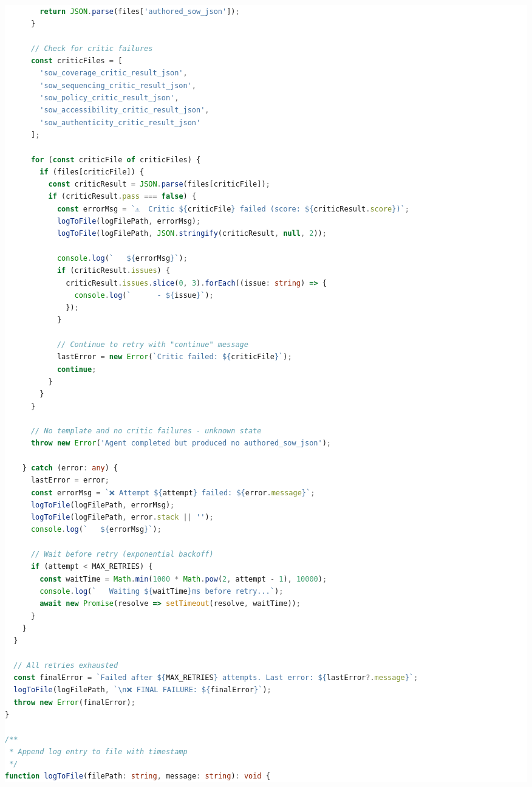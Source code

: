 ```typescript
        return JSON.parse(files['authored_sow_json']);
      }

      // Check for critic failures
      const criticFiles = [
        'sow_coverage_critic_result_json',
        'sow_sequencing_critic_result_json',
        'sow_policy_critic_result_json',
        'sow_accessibility_critic_result_json',
        'sow_authenticity_critic_result_json'
      ];

      for (const criticFile of criticFiles) {
        if (files[criticFile]) {
          const criticResult = JSON.parse(files[criticFile]);
          if (criticResult.pass === false) {
            const errorMsg = `⚠️  Critic ${criticFile} failed (score: ${criticResult.score})`;
            logToFile(logFilePath, errorMsg);
            logToFile(logFilePath, JSON.stringify(criticResult, null, 2));

            console.log(`   ${errorMsg}`);
            if (criticResult.issues) {
              criticResult.issues.slice(0, 3).forEach((issue: string) => {
                console.log(`      - ${issue}`);
              });
            }

            // Continue to retry with "continue" message
            lastError = new Error(`Critic failed: ${criticFile}`);
            continue;
          }
        }
      }

      // No template and no critic failures - unknown state
      throw new Error('Agent completed but produced no authored_sow_json');

    } catch (error: any) {
      lastError = error;
      const errorMsg = `❌ Attempt ${attempt} failed: ${error.message}`;
      logToFile(logFilePath, errorMsg);
      logToFile(logFilePath, error.stack || '');
      console.log(`   ${errorMsg}`);

      // Wait before retry (exponential backoff)
      if (attempt < MAX_RETRIES) {
        const waitTime = Math.min(1000 * Math.pow(2, attempt - 1), 10000);
        console.log(`   Waiting ${waitTime}ms before retry...`);
        await new Promise(resolve => setTimeout(resolve, waitTime));
      }
    }
  }

  // All retries exhausted
  const finalError = `Failed after ${MAX_RETRIES} attempts. Last error: ${lastError?.message}`;
  logToFile(logFilePath, `\n❌ FINAL FAILURE: ${finalError}`);
  throw new Error(finalError);
}

/**
 * Append log entry to file with timestamp
 */
function logToFile(filePath: string, message: string): void {
```